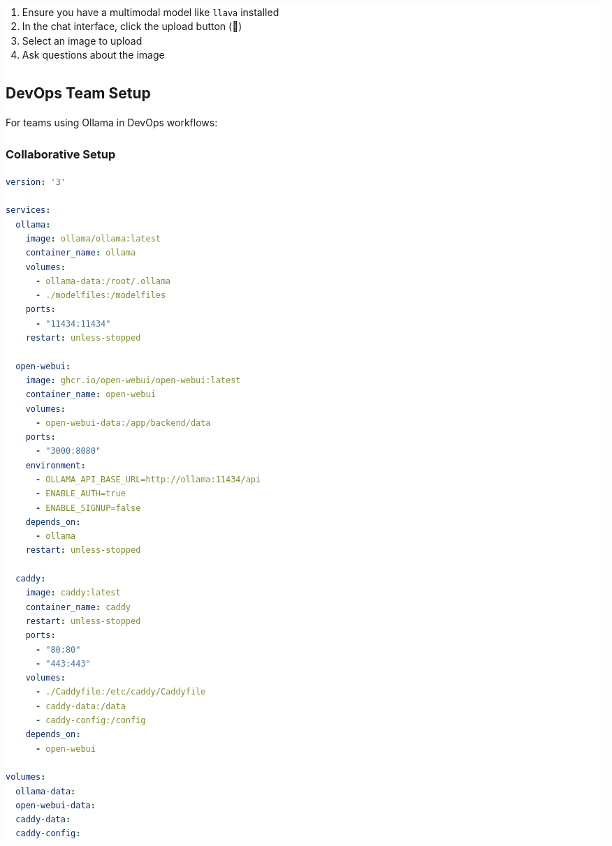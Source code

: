 1. Ensure you have a multimodal model like `llava` installed
2. In the chat interface, click the upload button (📎)
3. Select an image to upload
4. Ask questions about the image

## DevOps Team Setup

For teams using Ollama in DevOps workflows:

### Collaborative Setup

```yaml
version: '3'

services:
  ollama:
    image: ollama/ollama:latest
    container_name: ollama
    volumes:
      - ollama-data:/root/.ollama
      - ./modelfiles:/modelfiles
    ports:
      - "11434:11434"
    restart: unless-stopped

  open-webui:
    image: ghcr.io/open-webui/open-webui:latest
    container_name: open-webui
    volumes:
      - open-webui-data:/app/backend/data
    ports:
      - "3000:8080"
    environment:
      - OLLAMA_API_BASE_URL=http://ollama:11434/api
      - ENABLE_AUTH=true
      - ENABLE_SIGNUP=false
    depends_on:
      - ollama
    restart: unless-stopped

  caddy:
    image: caddy:latest
    container_name: caddy
    restart: unless-stopped
    ports:
      - "80:80"
      - "443:443"
    volumes:
      - ./Caddyfile:/etc/caddy/Caddyfile
      - caddy-data:/data
      - caddy-config:/config
    depends_on:
      - open-webui

volumes:
  ollama-data:
  open-webui-data:
  caddy-data:
  caddy-config:
```
